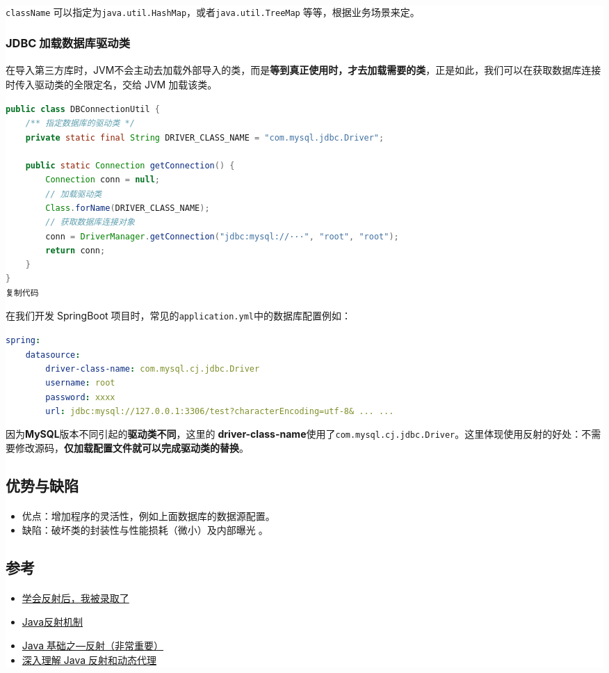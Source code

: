 `className` 可以指定为`java.util.HashMap`，或者`java.util.TreeMap` 等等，根据业务场景来定。

### JDBC 加载数据库驱动类

在导入第三方库时，JVM不会主动去加载外部导入的类，而是**等到真正使用时，才去加载需要的类**，正是如此，我们可以在获取数据库连接时传入驱动类的全限定名，交给 JVM 加载该类。

```java
public class DBConnectionUtil {
    /** 指定数据库的驱动类 */
    private static final String DRIVER_CLASS_NAME = "com.mysql.jdbc.Driver";
    
    public static Connection getConnection() {
        Connection conn = null;
        // 加载驱动类
        Class.forName(DRIVER_CLASS_NAME);
        // 获取数据库连接对象
        conn = DriverManager.getConnection("jdbc:mysql://···", "root", "root");
        return conn;
    }
}
复制代码
```

在我们开发 SpringBoot 项目时，常见的`application.yml`中的数据库配置例如：

```yml
spring:
    datasource:
    	driver-class-name: com.mysql.cj.jdbc.Driver
    	username: root
    	password: xxxx
    	url: jdbc:mysql://127.0.0.1:3306/test?characterEncoding=utf-8& ... ...
```

因为**MySQL**版本不同引起的**驱动类不同**，这里的 **driver-class-name**使用了`com.mysql.cj.jdbc.Driver`。这里体现使用反射的好处：不需要修改源码，**仅加载配置文件就可以完成驱动类的替换**。

## 优势与缺陷

* 优点：增加程序的灵活性，例如上面数据库的数据源配置。
* 缺陷：破坏类的封装性与性能损耗（微小）及内部曝光 。

## 参考

* [学会反射后，我被录取了](https://juejin.cn/post/6864324335654404104)

* [Java反射机制](https://juejin.cn/post/6844903663966617607)

- [Java 基础之—反射（非常重要）](https://blog.csdn.net/sinat_38259539/article/details/71799078)
- [深入理解 Java 反射和动态代理](https://juejin.cn/post/6844903807755747342)